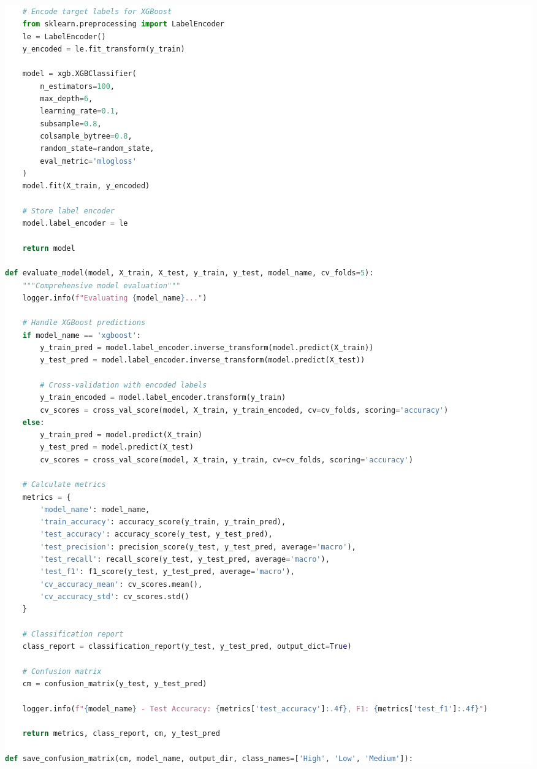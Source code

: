 ```python
    # Encode target labels for XGBoost
    from sklearn.preprocessing import LabelEncoder
    le = LabelEncoder()
    y_encoded = le.fit_transform(y_train)
    
    model = xgb.XGBClassifier(
        n_estimators=100,
        max_depth=6,
        learning_rate=0.1,
        subsample=0.8,
        colsample_bytree=0.8,
        random_state=random_state,
        eval_metric='mlogloss'
    )
    model.fit(X_train, y_encoded)
    
    # Store label encoder
    model.label_encoder = le
    
    return model

def evaluate_model(model, X_train, X_test, y_train, y_test, model_name, cv_folds=5):
    """Comprehensive model evaluation"""
    logger.info(f"Evaluating {model_name}...")
    
    # Handle XGBoost predictions
    if model_name == 'xgboost':
        y_train_pred = model.label_encoder.inverse_transform(model.predict(X_train))
        y_test_pred = model.label_encoder.inverse_transform(model.predict(X_test))
        
        # Cross-validation with encoded labels
        y_train_encoded = model.label_encoder.transform(y_train)
        cv_scores = cross_val_score(model, X_train, y_train_encoded, cv=cv_folds, scoring='accuracy')
    else:
        y_train_pred = model.predict(X_train)
        y_test_pred = model.predict(X_test)
        cv_scores = cross_val_score(model, X_train, y_train, cv=cv_folds, scoring='accuracy')
    
    # Calculate metrics
    metrics = {
        'model_name': model_name,
        'train_accuracy': accuracy_score(y_train, y_train_pred),
        'test_accuracy': accuracy_score(y_test, y_test_pred),
        'test_precision': precision_score(y_test, y_test_pred, average='macro'),
        'test_recall': recall_score(y_test, y_test_pred, average='macro'),
        'test_f1': f1_score(y_test, y_test_pred, average='macro'),
        'cv_accuracy_mean': cv_scores.mean(),
        'cv_accuracy_std': cv_scores.std()
    }
    
    # Classification report
    class_report = classification_report(y_test, y_test_pred, output_dict=True)
    
    # Confusion matrix
    cm = confusion_matrix(y_test, y_test_pred)
    
    logger.info(f"{model_name} - Test Accuracy: {metrics['test_accuracy']:.4f}, F1: {metrics['test_f1']:.4f}")
    
    return metrics, class_report, cm, y_test_pred

def save_confusion_matrix(cm, model_name, output_dir, class_names=['High', 'Low', 'Medium']):
```